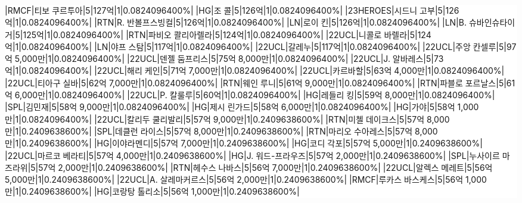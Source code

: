 |RMCF|티보 쿠르투아|5|127억|1|0.0824096400%|
|HG|조 콜|5|126억|1|0.0824096400%|
|23HEROES|시드니 고부|5|126억|1|0.0824096400%|
|RTN|R. 반볼프스빙컬|5|126억|1|0.0824096400%|
|LN|로이 킨|5|126억|1|0.0824096400%|
|LN|B. 슈바인슈타이거|5|125억|1|0.0824096400%|
|RTN|파비오 콸리아렐라|5|124억|1|0.0824096400%|
|22UCL|니콜로 바렐라|5|124억|1|0.0824096400%|
|LN|야프 스탐|5|117억|1|0.0824096400%|
|22UCL|갈레누|5|117억|1|0.0824096400%|
|22UCL|주앙 칸셀루|5|97억 5,000만|1|0.0824096400%|
|22UCL|덴젤 둠프리스|5|75억 8,000만|1|0.0824096400%|
|22UCL|J. 알바레스|5|73억|1|0.0824096400%|
|22UCL|해리 케인|5|71억 7,000만|1|0.0824096400%|
|22UCL|카르바할|5|63억 4,000만|1|0.0824096400%|
|22UCL|티아구 실바|5|62억 7,000만|1|0.0824096400%|
|RTN|웨인 루니|5|61억 9,000만|1|0.0824096400%|
|RTN|파블로 포르날스|5|61억 6,000만|1|0.0824096400%|
|22UCL|P. 칼룰루|5|60억|1|0.0824096400%|
|HG|레들리 킹|5|59억 8,000만|1|0.0824096400%|
|SPL|김민재|5|58억 9,000만|1|0.0824096400%|
|HG|제시 린가드|5|58억 6,000만|1|0.0824096400%|
|HG|가야|5|58억 1,000만|1|0.0824096400%|
|22UCL|칼리두 쿨리발리|5|57억 9,000만|1|0.2409638600%|
|RTN|미첼 데이크스|5|57억 8,000만|1|0.2409638600%|
|SPL|데클런 라이스|5|57억 8,000만|1|0.2409638600%|
|RTN|마리오 수아레스|5|57억 8,000만|1|0.2409638600%|
|HG|이야라멘디|5|57억 7,000만|1|0.2409638600%|
|HG|코디 각포|5|57억 5,000만|1|0.2409638600%|
|22UCL|마르코 베라티|5|57억 4,000만|1|0.2409638600%|
|HG|J. 워드-프라우즈|5|57억 2,000만|1|0.2409638600%|
|SPL|누사이르 마즈라위|5|57억 2,000만|1|0.2409638600%|
|RTN|헤수스 나바스|5|56억 7,000만|1|0.2409638600%|
|22UCL|알렉스 메레트|5|56억 5,000만|1|0.2409638600%|
|22UCL|A. 살레마커르스|5|56억 2,000만|1|0.2409638600%|
|RMCF|루카스 바스케스|5|56억 1,000만|1|0.2409638600%|
|HG|코랑탕 톨리소|5|56억 1,000만|1|0.2409638600%|